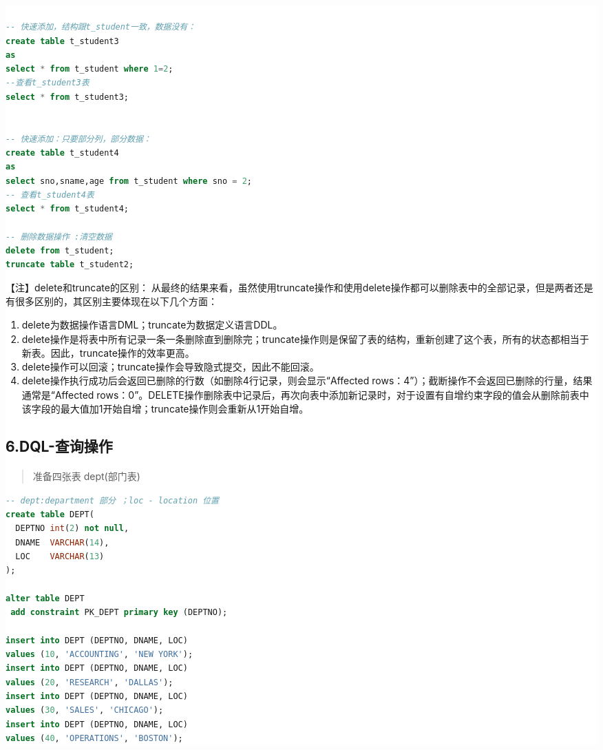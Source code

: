 ```sql

-- 快速添加，结构跟t_student一致，数据没有：
create table t_student3
as
select * from t_student where 1=2;
--查看t_student3表
select * from t_student3;


-- 快速添加：只要部分列，部分数据：
create table t_student4
as
select sno,sname,age from t_student where sno = 2;
-- 查看t_student4表
select * from t_student4;

-- 删除数据操作 :清空数据
delete from t_student;
truncate table t_student2;

```

【注】delete和truncate的区别：
从最终的结果来看，虽然使用truncate操作和使用delete操作都可以删除表中的全部记录，但是两者还是有很多区别的，其区别主要体现在以下几个方面：

1. delete为数据操作语言DML；truncate为数据定义语言DDL。
2. delete操作是将表中所有记录一条一条删除直到删除完；truncate操作则是保留了表的结构，重新创建了这个表，所有的状态都相当于新表。因此，truncate操作的效率更高。
3. delete操作可以回滚；truncate操作会导致隐式提交，因此不能回滚。
4. delete操作执行成功后会返回已删除的行数（如删除4行记录，则会显示“Affected rows：4”）；截断操作不会返回已删除的行量，结果通常是“Affected rows：0”。DELETE操作删除表中记录后，再次向表中添加新记录时，对于设置有自增约束字段的值会从删除前表中该字段的最大值加1开始自增；truncate操作则会重新从1开始自增。

## 6.DQL-查询操作

> 准备四张表
> dept(部门表)

```sql
-- dept:department 部分 ；loc - location 位置
create table DEPT(  
  DEPTNO int(2) not null,  
  DNAME  VARCHAR(14),  
  LOC    VARCHAR(13)  
);  

alter table DEPT 
 add constraint PK_DEPT primary key (DEPTNO); 

insert into DEPT (DEPTNO, DNAME, LOC)  
values (10, 'ACCOUNTING', 'NEW YORK');  
insert into DEPT (DEPTNO, DNAME, LOC)  
values (20, 'RESEARCH', 'DALLAS');  
insert into DEPT (DEPTNO, DNAME, LOC)  
values (30, 'SALES', 'CHICAGO');  
insert into DEPT (DEPTNO, DNAME, LOC)  
values (40, 'OPERATIONS', 'BOSTON');  
```
